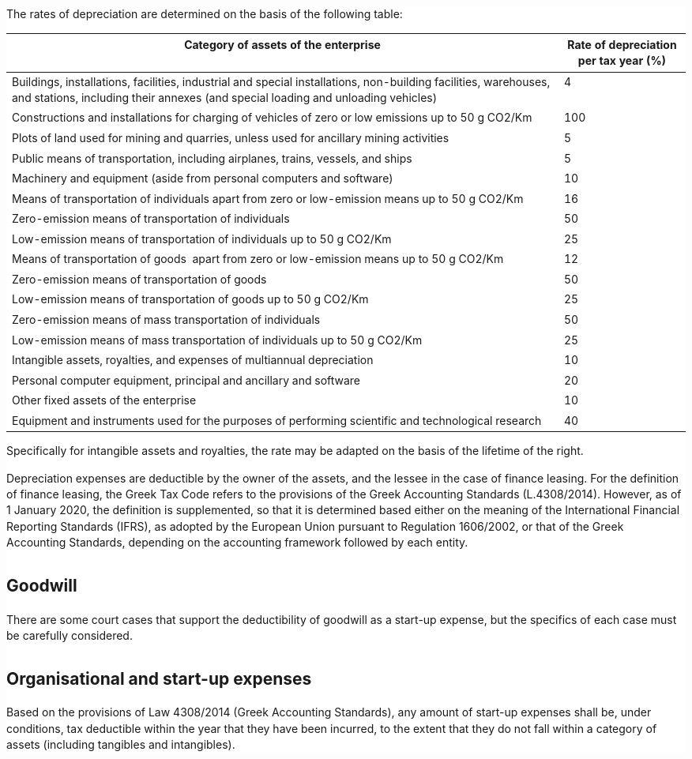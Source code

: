 The rates of depreciation are determined on the basis of the following table:

| Category of assets of the enterprise | Rate of depreciation per tax year (%) |
| --- | --- |
| Buildings, installations, facilities, industrial and special installations, non-building facilities, warehouses, and stations, including their annexes (and special loading and unloading vehicles) | 4 |
| Constructions and installations for charging of vehicles of zero or low emissions up to 50 g CO2/Km | 100 |
| Plots of land used for mining and quarries, unless used for ancillary mining activities | 5 |
| Public means of transportation, including airplanes, trains, vessels, and ships | 5 |
| Machinery and equipment (aside from personal computers and software) | 10 |
| Means of transportation of individuals apart from zero or low-emission means up to 50 g CO2/Km | 16 |
| Zero-emission means of transportation of individuals | 50 |
| Low-emission means of transportation of individuals up to 50 g CO2/Km | 25 |
| Means of transportation of goods  apart from zero or low-emission means up to 50 g CO2/Km | 12 |
| Zero-emission means of transportation of goods | 50 |
| Low-emission means of transportation of goods up to 50 g CO2/Km | 25 |
| Zero-emission means of mass transportation of individuals | 50 |
| Low-emission means of mass transportation of individuals up to 50 g CO2/Km | 25 |
| Intangible assets, royalties, and expenses of multiannual depreciation | 10 |
| Personal computer equipment, principal and ancillary and software | 20 |
| Other fixed assets of the enterprise | 10 |
| Equipment and instruments used for the purposes of performing scientific and technological research | 40 |

Specifically for intangible assets and royalties, the rate may be adapted on the basis of the lifetime of the right.

Depreciation expenses are deductible by the owner of the assets, and the lessee in the case of finance leasing. For the definition of finance leasing, the Greek Tax Code refers to the provisions of the Greek Accounting Standards (L.4308/2014). However, as of 1 January 2020, the definition is supplemented, so that it is determined based either on the meaning of the International Financial Reporting Standards (IFRS), as adopted by the European Union pursuant to Regulation 1606/2002, or that of the Greek Accounting Standards, depending on the accounting framework followed by each entity.

## Goodwill

There are some court cases that support the deductibility of goodwill as a start-up expense, but the specifics of each case must be carefully considered.

## Organisational and start-up expenses

Based on the provisions of Law 4308/2014 (Greek Accounting Standards), any amount of start-up expenses shall be, under conditions, tax deductible within the year that they have been incurred, to the extent that they do not fall within a category of assets (including tangibles and intangibles).
